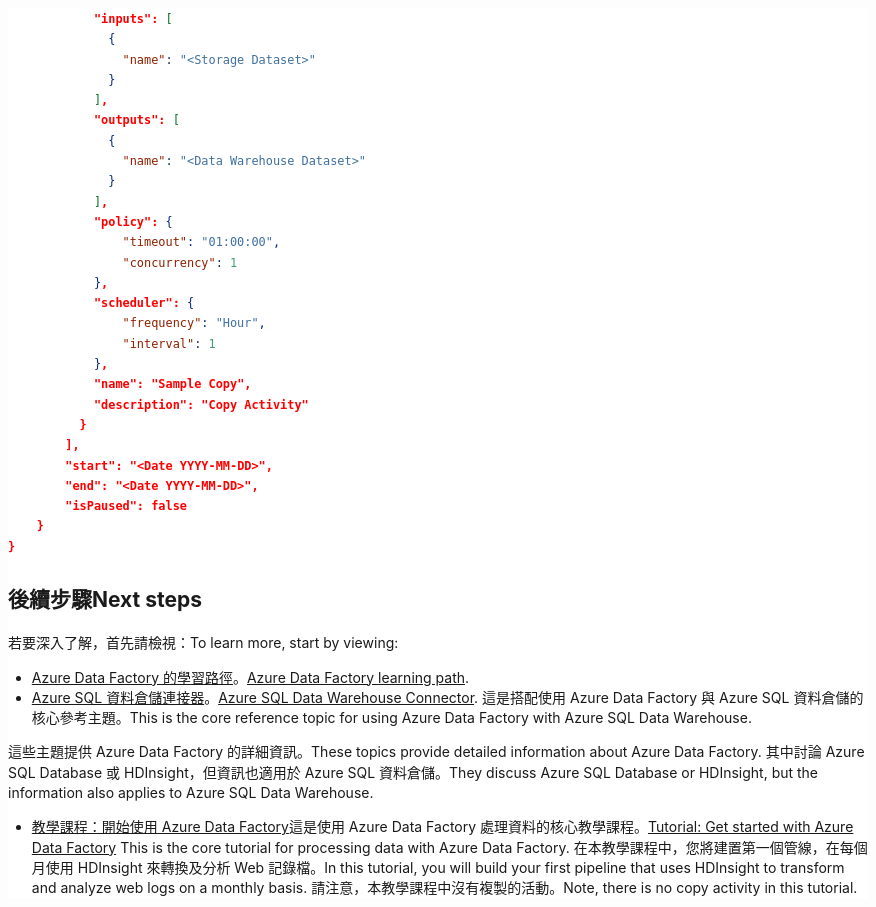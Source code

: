 ```JSON
            "inputs": [
              {
                "name": "<Storage Dataset>"
              }
            ],
            "outputs": [
              {
                "name": "<Data Warehouse Dataset>"
              }
            ],
            "policy": {
                "timeout": "01:00:00",
                "concurrency": 1
            },
            "scheduler": {
                "frequency": "Hour",
                "interval": 1
            },
            "name": "Sample Copy",
            "description": "Copy Activity"
          }
        ],
        "start": "<Date YYYY-MM-DD>",
        "end": "<Date YYYY-MM-DD>",
        "isPaused": false
    }
}
```

## <a name="next-steps"></a><span data-ttu-id="8ca20-155">後續步驟</span><span class="sxs-lookup"><span data-stu-id="8ca20-155">Next steps</span></span>
<span data-ttu-id="8ca20-156">若要深入了解，首先請檢視：</span><span class="sxs-lookup"><span data-stu-id="8ca20-156">To learn more, start by viewing:</span></span>

* <span data-ttu-id="8ca20-157">[Azure Data Factory 的學習路徑][Azure Data Factory learning path]。</span><span class="sxs-lookup"><span data-stu-id="8ca20-157">[Azure Data Factory learning path][Azure Data Factory learning path].</span></span>
* <span data-ttu-id="8ca20-158">[Azure SQL 資料倉儲連接器][Azure SQL Data Warehouse Connector]。</span><span class="sxs-lookup"><span data-stu-id="8ca20-158">[Azure SQL Data Warehouse Connector][Azure SQL Data Warehouse Connector].</span></span> <span data-ttu-id="8ca20-159">這是搭配使用 Azure Data Factory 與 Azure SQL 資料倉儲的核心參考主題。</span><span class="sxs-lookup"><span data-stu-id="8ca20-159">This is the core reference topic for using Azure Data Factory with Azure SQL Data Warehouse.</span></span>

<span data-ttu-id="8ca20-160">這些主題提供 Azure Data Factory 的詳細資訊。</span><span class="sxs-lookup"><span data-stu-id="8ca20-160">These topics provide detailed information about Azure Data Factory.</span></span> <span data-ttu-id="8ca20-161">其中討論 Azure SQL Database 或 HDInsight，但資訊也適用於 Azure SQL 資料倉儲。</span><span class="sxs-lookup"><span data-stu-id="8ca20-161">They discuss Azure SQL Database or HDInsight, but the information also applies to Azure SQL Data Warehouse.</span></span>

* <span data-ttu-id="8ca20-162">[教學課程：開始使用 Azure Data Factory][Tutorial: Get started with Azure Data Factory]這是使用 Azure Data Factory 處理資料的核心教學課程。</span><span class="sxs-lookup"><span data-stu-id="8ca20-162">[Tutorial: Get started with Azure Data Factory][Tutorial: Get started with Azure Data Factory] This is the core tutorial for processing data with Azure Data Factory.</span></span> <span data-ttu-id="8ca20-163">在本教學課程中，您將建置第一個管線，在每個月使用 HDInsight 來轉換及分析 Web 記錄檔。</span><span class="sxs-lookup"><span data-stu-id="8ca20-163">In this tutorial, you will build your first pipeline that uses HDInsight to transform and analyze web logs on a monthly basis.</span></span> <span data-ttu-id="8ca20-164">請注意，本教學課程中沒有複製的活動。</span><span class="sxs-lookup"><span data-stu-id="8ca20-164">Note, there is no copy activity in this tutorial.</span></span>

[AZCopy documentation]: ../storage/storage-use-azcopy.md
[Azure SQL Data Warehouse Connector]: ../data-factory/data-factory-azure-sql-data-warehouse-connector.md
[BCP]: sql-data-warehouse-load-with-bcp.md
[Create a SQL Data Warehouse]: sql-data-warehouse-get-started-provision.md
[Create a storage account]: ../storage/storage-create-storage-account.md#create-a-storage-account
[Data Factory]: sql-data-warehouse-get-started-load-with-azure-data-factory.md
[Get started with Azure Data Factory (Data Factory Editor)]: ../data-factory/data-factory-build-your-first-pipeline-using-editor.md
[Introduction to Azure Data Factory]: ../data-factory/data-factory-introduction.md
[Load sample data into SQL Data Warehouse]: sql-data-warehouse-load-sample-databases.md
[Move data to and from Azure SQL Data Warehouse using Azure Data Factory]: ../data-factory/data-factory-azure-sql-data-warehouse-connector.md
[PolyBase]: sql-data-warehouse-get-started-load-with-polybase.md
[Tutorial: Copy data from Azure Storage Blob to Azure SQL Database]: ../data-factory/data-factory-copy-data-from-azure-blob-storage-to-sql-database.md
[Tutorial: Get started with Azure Data Factory]: ../data-factory/data-factory-build-your-first-pipeline.md
[Azure Data Factory learning path]: https://azure.microsoft.com/documentation/learning-paths/data-factory
[Azure portal]: https://portal.azure.com
[Download sample data]: https://migrhoststorage.blob.core.windows.net/adfsample/FactInternetSales.csv